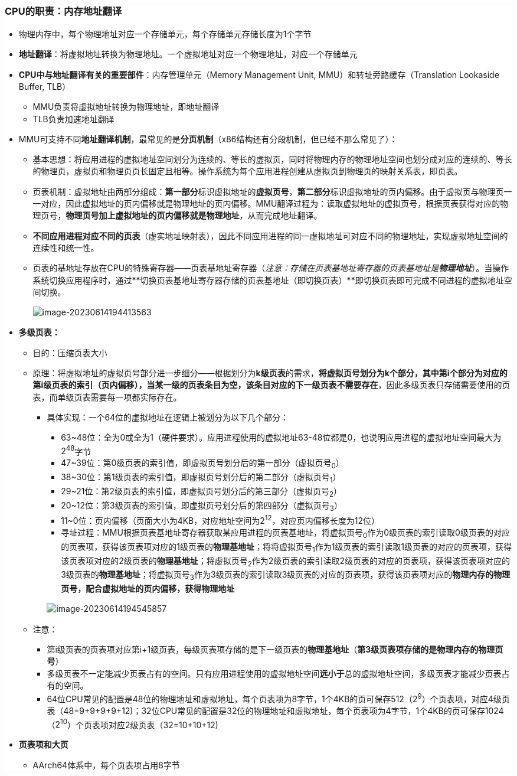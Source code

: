 ### CPU的职责：内存地址翻译

- 物理内存中，每个物理地址对应一个存储单元，每个存储单元存储长度为1个字节

- **地址翻译**：将虚拟地址转换为物理地址。一个虚拟地址对应一个物理地址，对应一个存储单元

- **CPU中与地址翻译有关的重要部件**：内存管理单元（Memory Management Unit, MMU）和转址旁路缓存（Translation Lookaside Buffer, TLB）

  - MMU负责将虚拟地址转换为物理地址，即地址翻译
  - TLB负责加速地址翻译

- MMU可支持不同**地址翻译机制**，最常见的是**分页机制**（x86结构还有分段机制，但已经不那么常见了）：

  - 基本思想：将应用进程的虚拟地址空间划分为连续的、等长的虚拟页，同时将物理内存的物理地址空间也划分成对应的连续的、等长的物理页，虚拟页和物理页页长固定且相等。操作系统为每个应用进程创建从虚拟页到物理页的映射关系表，即页表。

  - 页表机制：虚拟地址由两部分组成：**第一部分**标识虚拟地址的**虚拟页号**，**第二部分**标识虚拟地址的页内偏移。由于虚拟页与物理页一一对应，因此虚拟地址的页内偏移就是物理地址的页内偏移。MMU翻译过程为：读取虚拟地址的虚拟页号，根据页表获得对应的物理页号，**物理页号加上虚拟地址的页内偏移就是物理地址**，从而完成地址翻译。

  - **不同应用进程对应不同的页表**（虚实地址映射表），因此不同应用进程的同一虚拟地址可对应不同的物理地址，实现虚拟地址空间的连续性和统一性。

  - 页表的基地址存放在CPU的特殊寄存器——页表基地址寄存器（*注意：存储在页表基地址寄存器的页表基地址是**物理地址***）。当操作系统切换应用程序时，通过**切换页表基地址寄存器存储的页表基地址（即切换页表）**即切换页表即可完成不同进程的虚拟地址空间切换。

    ![image-20230614194413563](操作系统.assets/image-20230614194413563.png)

- **多级页表：**

  - 目的：压缩页表大小

  - 原理：将虚拟地址的虚拟页号部分进一步细分——根据划分为**k级页表**的需求，**将虚拟页号划分为k个部分，其中第i个部分为对应的第i级页表的索引（页内偏移），当某一级的页表条目为空，该条目对应的下一级页表不需要存在**，因此多级页表只存储需要使用的页表，而单级页表需要每一项都实际存在。

    - 具体实现：一个64位的虚拟地址在逻辑上被划分为以下几个部分：

      - 63~48位：全为0或全为1（硬件要求）。应用进程使用的虚拟地址63-48位都是0，也说明应用进程的虚拟地址空间最大为$2^{48}$字节
      - 47~39位：第0级页表的索引值，即虚拟页号划分后的第一部分（虚拟页号$_0$）
      - 38~30位：第1级页表的索引值，即虚拟页号划分后的第二部分（虚拟页号$_1$）
      - 29~21位：第2级页表的索引值，即虚拟页号划分后的第三部分（虚拟页号$_2$）
      - 20~12位：第3级页表的索引值，即虚拟页号划分后的第四部分（虚拟页号$_3$）
      - 11~0位：页内偏移（页面大小为4KB，对应地址空间为$2^{12}$，对应页内偏移长度为12位）
      - 寻址过程：MMU根据页表基地址寄存器获取某应用进程的页表基地址，将虚拟页号$_0$作为0级页表的索引读取0级页表的对应的页表项，获得该页表项对应的1级页表的**物理基地址**；将将虚拟页号$_1$作为1级页表的索引读取1级页表的对应的页表项，获得该页表项对应的2级页表的**物理基地址**；将虚拟页号$_2$作为2级页表的索引读取2级页表的对应的页表项，获得该页表项对应的3级页表的**物理基地址**；将虚拟页号$_3$作为3级页表的索引读取3级页表的对应的页表项，获得该页表项对应的**物理内存的物理页号，配合虚拟地址的页内偏移，获得物理地址**

      ![image-20230614194545857](操作系统.assets/image-20230614194545857.png)

  - 注意：

    - 第i级页表的页表项对应第i+1级页表，每级页表项存储的是下一级页表的**物理基地址**（**第3级页表项存储的是物理内存的物理页号**）
    - 多级页表不一定能减少页表占有的空间。只有应用进程使用的虚拟地址空间**远小于**总的虚拟地址空间，多级页表才能减少页表占有的空间。
    - 64位CPU常见的配置是48位的物理地址和虚拟地址，每个页表项为8字节，1个4KB的页可保存512（$2^9$）个页表项，对应4级页表（48=9+9+9+9+12)；32位CPU常见的配置是32位的物理地址和虚拟地址，每个页表项为4字节，1个4KB的页可保存1024（$2^{10}$）个页表项对应2级页表（32=10+10+12)

- **页表项和大页**

  - AArch64体系中，每个页表项占用8字节
